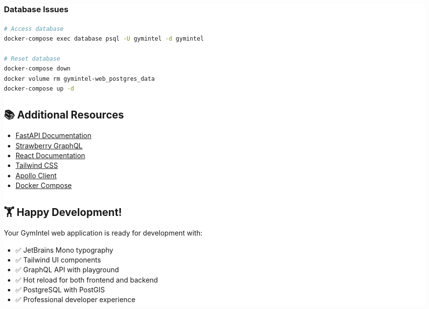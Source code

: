 ### Database Issues
```bash
# Access database
docker-compose exec database psql -U gymintel -d gymintel

# Reset database
docker-compose down
docker volume rm gymintel-web_postgres_data
docker-compose up -d
```

## 📚 Additional Resources

- [FastAPI Documentation](https://fastapi.tiangolo.com/)
- [Strawberry GraphQL](https://strawberry.rocks/)
- [React Documentation](https://react.dev/)
- [Tailwind CSS](https://tailwindcss.com/)
- [Apollo Client](https://www.apollographql.com/docs/react/)
- [Docker Compose](https://docs.docker.com/compose/)

## 🏋️ Happy Development!

Your GymIntel web application is ready for development with:
- ✅ JetBrains Mono typography
- ✅ Tailwind UI components
- ✅ GraphQL API with playground
- ✅ Hot reload for both frontend and backend
- ✅ PostgreSQL with PostGIS
- ✅ Professional developer experience
